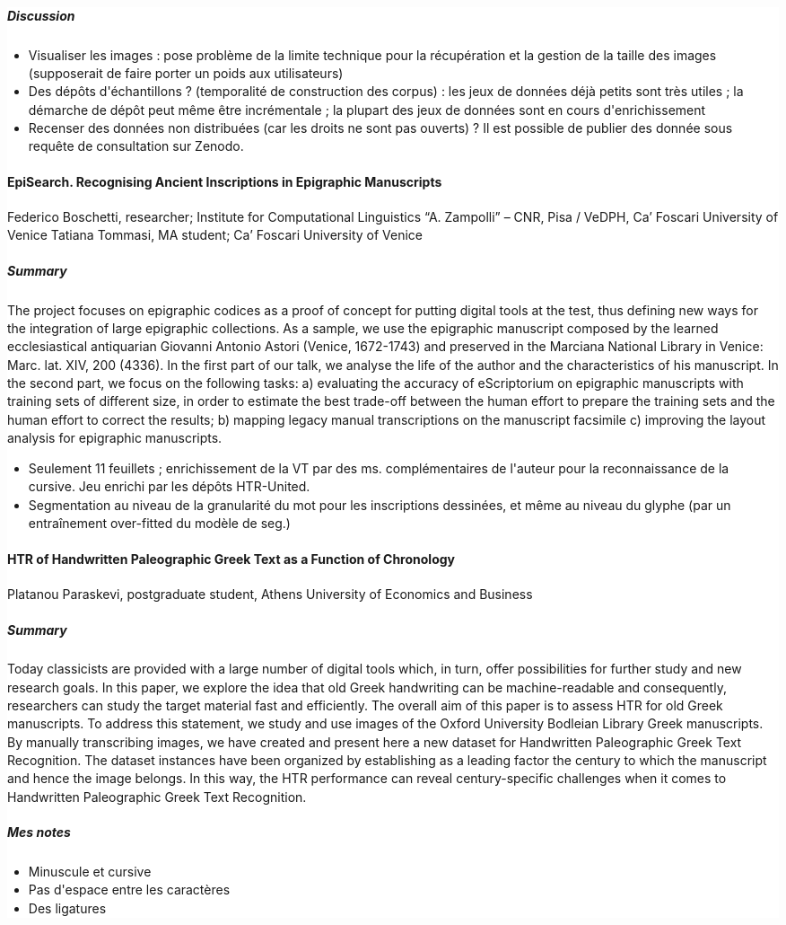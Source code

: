 ##### Discussion
- Visualiser les images : pose problème de la limite technique pour la récupération et la gestion de la taille des images (supposerait de faire porter un poids aux utilisateurs)
- Des dépôts d'échantillons ? (temporalité de construction des corpus) : les jeux de données déjà petits sont très utiles ; la démarche de dépôt peut même être incrémentale ; la plupart des jeux de données sont en cours d'enrichissement
- Recenser des données non distribuées (car les droits ne sont pas ouverts) ? Il est possible de publier des donnée sous requête de consultation sur Zenodo.

#### EpiSearch. Recognising Ancient Inscriptions in Epigraphic Manuscripts
Federico Boschetti, researcher; Institute for Computational Linguistics “A. Zampolli” – CNR, Pisa / VeDPH, Ca’ Foscari University of Venice
Tatiana Tommasi, MA student; Ca’ Foscari University of Venice

##### Summary
The project focuses on epigraphic codices as a proof of concept for putting digital tools at the test, thus defining new ways for the integration of large epigraphic collections. As a sample, we use the epigraphic manuscript composed by the learned ecclesiastical antiquarian Giovanni Antonio Astori (Venice, 1672-1743) and preserved in the Marciana National Library in Venice: Marc. lat. XIV, 200 (4336). In the first part of our talk, we analyse the life of the author and the characteristics of his manuscript. In the second part, we focus on the following tasks:
a) evaluating the accuracy of eScriptorium on epigraphic manuscripts with training sets of different size, in order to estimate the best trade-off between the human effort to prepare the training sets and the human effort to correct the results;
b) mapping legacy manual transcriptions on the manuscript facsimile
c) improving the layout analysis for epigraphic manuscripts.

- Seulement 11 feuillets ; enrichissement de la VT par des ms. complémentaires de l'auteur pour la reconnaissance de la cursive. Jeu enrichi par les dépôts HTR-United.
- Segmentation au niveau de la granularité du mot pour les inscriptions dessinées, et même au niveau du glyphe (par un entraînement over-fitted du modèle de seg.)

#### HTR of Handwritten Paleographic Greek Text as a Function of Chronology
Platanou Paraskevi, postgraduate student, Athens University of Economics and Business

##### Summary
Today classicists are provided with a large number of digital tools which, in turn, offer possibilities for further study and new research goals. In this paper, we explore the idea that old Greek handwriting can be machine-readable and consequently, researchers can study the target material fast and efficiently. The overall aim of this paper is to assess HTR for old Greek manuscripts. To address this statement, we study and use images of the Oxford University Bodleian Library Greek manuscripts. By manually transcribing images, we have created and present here a new dataset for Handwritten Paleographic Greek Text Recognition. The dataset instances have been organized by establishing as a leading factor the century to which the manuscript and hence the image belongs. In this way, the HTR performance can reveal century-specific challenges when it comes to Handwritten Paleographic Greek Text Recognition.

##### Mes notes
- Minuscule et cursive
- Pas d'espace entre les caractères
- Des ligatures
